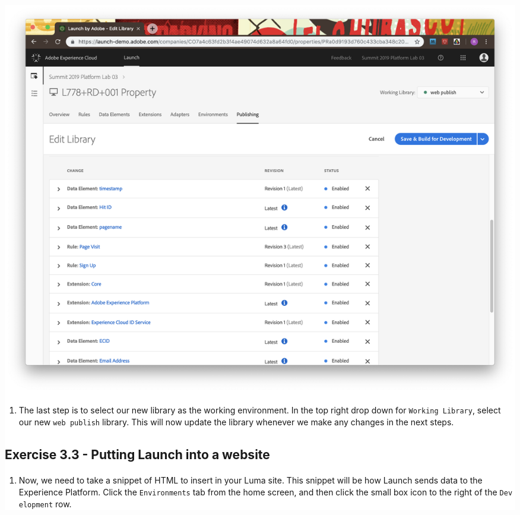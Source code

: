    ![](../assets/launch-setup-publish-5.png)

1. The last step is to select our new library as the working environment. In the top right drop down for `Working Library`, select our new `web publish` library. This will now update the library whenever we make any changes in the next steps.

## Exercise 3.3 - Putting Launch into a website

1. Now, we need to take a snippet of HTML to insert in your Luma site. This snippet will be how Launch sends data to the Experience Platform. Click the `Environments` tab from the home screen, and then click the small box icon to the right of the `Development` row.
